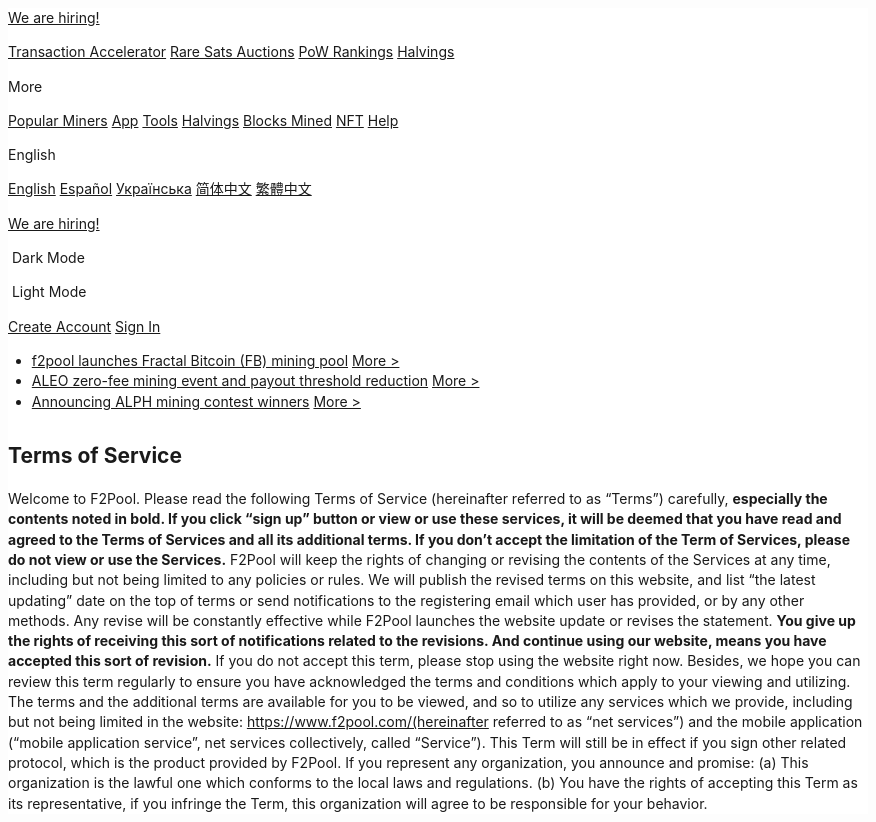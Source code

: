 [](https://www.f2pool.com/)

[We are hiring!](https://www.f2pool.com/joinus)

[Transaction Accelerator](https://www.f2pool.com/user/tx-acc) [Rare Sats Auctions](https://www.f2pool.com/user/auction/item-list) [PoW Rankings](https://www.f2pool.com/coins) [Halvings](https://www.f2pool.com/halving)

More

[Popular Miners](https://www.f2pool.com/miners) [App](https://www.f2pool.com/download) [Tools](https://www.f2pool.com/tools) [Halvings](https://www.f2pool.com/halving) [Blocks Mined](https://www.f2pool.com/statistics) [NFT](https://www.f2pool.com/nft) [Help](https://www.f2pool.com/zendesk/help)

English

[English](#) [Español](#) [Українська](#) [简体中文](#) [繁體中文](#)

[We are hiring!](https://www.f2pool.com/joinus)

 Dark Mode

 Light Mode

[Create Account](https://www.f2pool.com/user/signup) [Sign In](https://www.f2pool.com/user/signin)

* [f2pool launches Fractal Bitcoin (FB) mining pool](https://f2pool.zendesk.com/hc/en-us/articles/37460449409689-f2pool-launches-Fractal-Bitcoin-FB-mining-pool) [More >](https://f2pool.zendesk.com/hc/en-us/sections/360013149492)
* [ALEO zero-fee mining event and payout threshold reduction](https://f2pool.zendesk.com/hc/en-us/articles/37667130285849) [More >](https://f2pool.zendesk.com/hc/en-us/sections/360013149492)
* [Announcing ALPH mining contest winners](https://f2pool.zendesk.com/hc/en-us/articles/37944442346649-Announcing-the-winners-of-the-ALPH-mining-contest-at-f2pool) [More >](https://f2pool.zendesk.com/hc/en-us/sections/360013149492)

Terms of Service
----------------

Welcome to F2Pool. Please read the following Terms of Service (hereinafter referred to as “Terms”) carefully, **especially the contents noted in bold. If you click “sign up” button or view or use these services, it will be deemed that you have read and agreed to the Terms of Services and all its additional terms. If you don’t accept the limitation of the Term of Services, please do not view or use the Services.** F2Pool will keep the rights of changing or revising the contents of the Services at any time, including but not being limited to any policies or rules. We will publish the revised terms on this website, and list “the latest updating” date on the top of terms or send notifications to the registering email which user has provided, or by any other methods. Any revise will be constantly effective while F2Pool launches the website update or revises the statement. **You give up the rights of receiving this sort of notifications related to the revisions. And continue using our website, means you have accepted this sort of revision.** If you do not accept this term, please stop using the website right now. Besides, we hope you can review this term regularly to ensure you have acknowledged the terms and conditions which apply to your viewing and utilizing. The terms and the additional terms are available for you to be viewed, and so to utilize any services which we provide, including but not being limited in the website: https://www.f2pool.com/(hereinafter referred to as “net services”) and the mobile application (“mobile application service”, net services collectively, called “Service”). This Term will still be in effect if you sign other related protocol, which is the product provided by F2Pool. If you represent any organization, you announce and promise: (a) This organization is the lawful one which conforms to the local laws and regulations. (b) You have the rights of accepting this Term as its representative, if you infringe the Term, this organization will agree to be responsible for your behavior.
